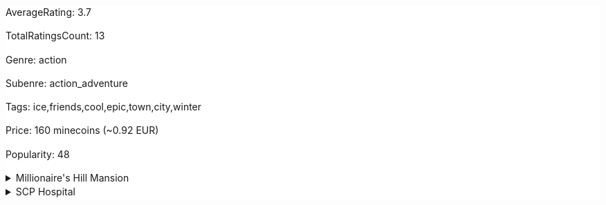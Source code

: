 AverageRating: 3.7

TotalRatingsCount: 13

Genre: action

Subenre: action_adventure

Tags: ice,friends,cool,epic,town,city,winter

Price: 160 minecoins (~0.92 EUR)

Popularity: 48

</details>



<details><summary>Millionaire's Hill Mansion</summary></details>



<details>
<summary>SCP Hospital</summary>
<br>


![Alt text](https://xforgeassets002.xboxlive.com/pf-title-b63a0803d3653643-20ca2/c55a4de8-8493-4b11-a040-94d4460db357/SCPHospital_Thumbnail_0.jpg "Thumbnail")

```
Deep inside the spooky forest lies an old and abandoned hospital which is rumored to be haunted! Do you dare to enter and explore or will you get cold feet and run away?

- Hospital ruin survival spawn
- Licensed under CC-BY-SA
- By RareLoot
```
